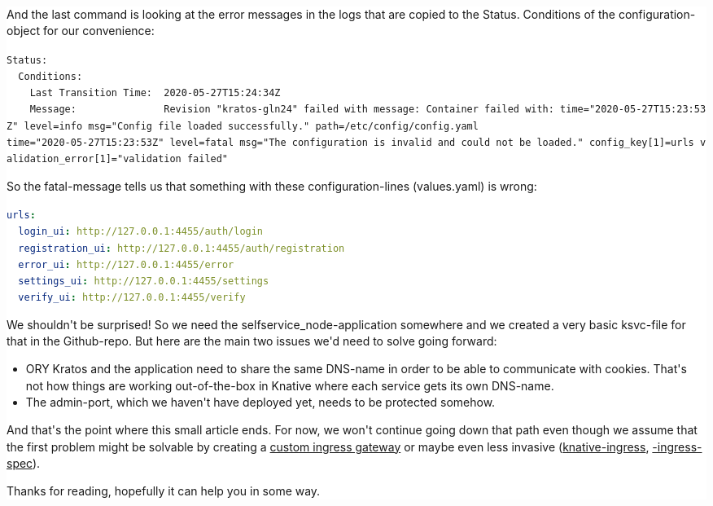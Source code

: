 And the last command is looking at the error messages in the logs that are
copied to the Status. Conditions of the configuration-object for our
convenience:

```
Status:
  Conditions:
    Last Transition Time:  2020-05-27T15:24:34Z
    Message:               Revision "kratos-gln24" failed with message: Container failed with: time="2020-05-27T15:23:53Z" level=info msg="Config file loaded successfully." path=/etc/config/config.yaml
time="2020-05-27T15:23:53Z" level=fatal msg="The configuration is invalid and could not be loaded." config_key[1]=urls validation_error[1]="validation failed"
```

So the fatal-message tells us that something with these configuration-lines
(values.yaml) is wrong:

```yaml
urls:
  login_ui: http://127.0.0.1:4455/auth/login
  registration_ui: http://127.0.0.1:4455/auth/registration
  error_ui: http://127.0.0.1:4455/error
  settings_ui: http://127.0.0.1:4455/settings
  verify_ui: http://127.0.0.1:4455/verify
```

We shouldn't be surprised! So we need the selfservice_node-application somewhere
and we created a very basic ksvc-file for that in the Github-repo. But here are
the main two issues we'd need to solve going forward:

- ORY Kratos and the application need to share the same DNS-name in order to be
  able to communicate with cookies. That's not how things are working
  out-of-the-box in Knative where each service gets its own DNS-name.
- The admin-port, which we haven't have deployed yet, needs to be protected
  somehow.

And that's the point where this small article ends. For now, we won't continue
going down that path even though we assume that the first problem might be
solvable by creating a
[custom ingress gateway](https://knative.dev/docs/serving/setting-up-custom-ingress-gateway/.)
or maybe even less invasive
([knative-ingress](https://knative.dev/docs/reference/serving-api/#networking.internal.knative.dev/v1alpha1.Ingress),
[-ingress-spec](https://knative.dev/docs/reference/serving-api/#networking.internal.knative.dev/v1alpha1.IngressSpec)).

Thanks for reading, hopefully it can help you in some way.

